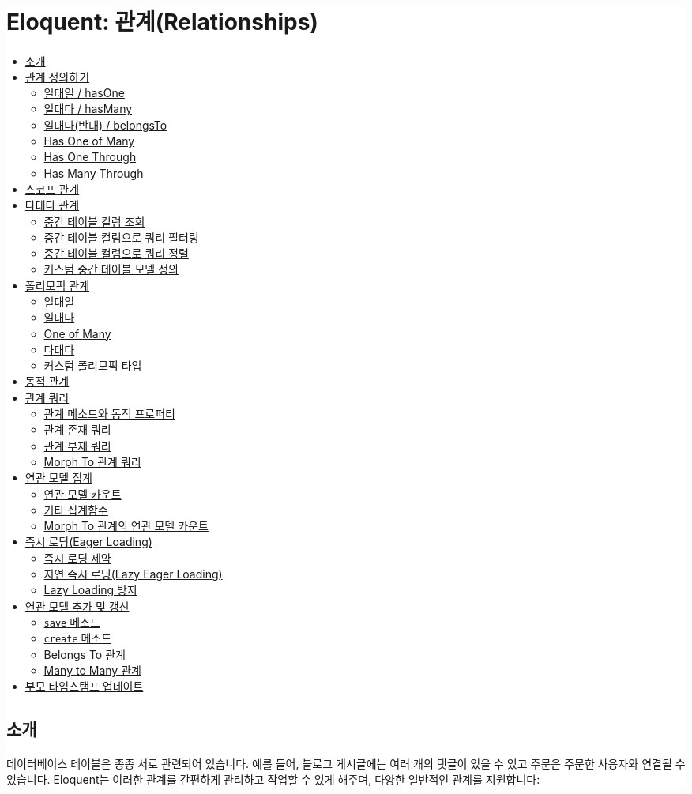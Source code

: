 # Eloquent: 관계(Relationships)

- [소개](#introduction)
- [관계 정의하기](#defining-relationships)
    - [일대일 / hasOne](#one-to-one)
    - [일대다 / hasMany](#one-to-many)
    - [일대다(반대) / belongsTo](#one-to-many-inverse)
    - [Has One of Many](#has-one-of-many)
    - [Has One Through](#has-one-through)
    - [Has Many Through](#has-many-through)
- [스코프 관계](#scoped-relationships)
- [다대다 관계](#many-to-many)
    - [중간 테이블 컬럼 조회](#retrieving-intermediate-table-columns)
    - [중간 테이블 컬럼으로 쿼리 필터링](#filtering-queries-via-intermediate-table-columns)
    - [중간 테이블 컬럼으로 쿼리 정렬](#ordering-queries-via-intermediate-table-columns)
    - [커스텀 중간 테이블 모델 정의](#defining-custom-intermediate-table-models)
- [폴리모픽 관계](#polymorphic-relationships)
    - [일대일](#one-to-one-polymorphic-relations)
    - [일대다](#one-to-many-polymorphic-relations)
    - [One of Many](#one-of-many-polymorphic-relations)
    - [다대다](#many-to-many-polymorphic-relations)
    - [커스텀 폴리모픽 타입](#custom-polymorphic-types)
- [동적 관계](#dynamic-relationships)
- [관계 쿼리](#querying-relations)
    - [관계 메소드와 동적 프로퍼티](#relationship-methods-vs-dynamic-properties)
    - [관계 존재 쿼리](#querying-relationship-existence)
    - [관계 부재 쿼리](#querying-relationship-absence)
    - [Morph To 관계 쿼리](#querying-morph-to-relationships)
- [연관 모델 집계](#aggregating-related-models)
    - [연관 모델 카운트](#counting-related-models)
    - [기타 집계함수](#other-aggregate-functions)
    - [Morph To 관계의 연관 모델 카운트](#counting-related-models-on-morph-to-relationships)
- [즉시 로딩(Eager Loading)](#eager-loading)
    - [즉시 로딩 제약](#constraining-eager-loads)
    - [지연 즉시 로딩(Lazy Eager Loading)](#lazy-eager-loading)
    - [Lazy Loading 방지](#preventing-lazy-loading)
- [연관 모델 추가 및 갱신](#inserting-and-updating-related-models)
    - [`save` 메소드](#the-save-method)
    - [`create` 메소드](#the-create-method)
    - [Belongs To 관계](#updating-belongs-to-relationships)
    - [Many to Many 관계](#updating-many-to-many-relationships)
- [부모 타임스탬프 업데이트](#touching-parent-timestamps)

<a name="introduction"></a>
## 소개

데이터베이스 테이블은 종종 서로 관련되어 있습니다. 예를 들어, 블로그 게시글에는 여러 개의 댓글이 있을 수 있고 주문은 주문한 사용자와 연결될 수 있습니다. Eloquent는 이러한 관계를 간편하게 관리하고 작업할 수 있게 해주며, 다양한 일반적인 관계를 지원합니다:

<div class="content-list" markdown="1">
